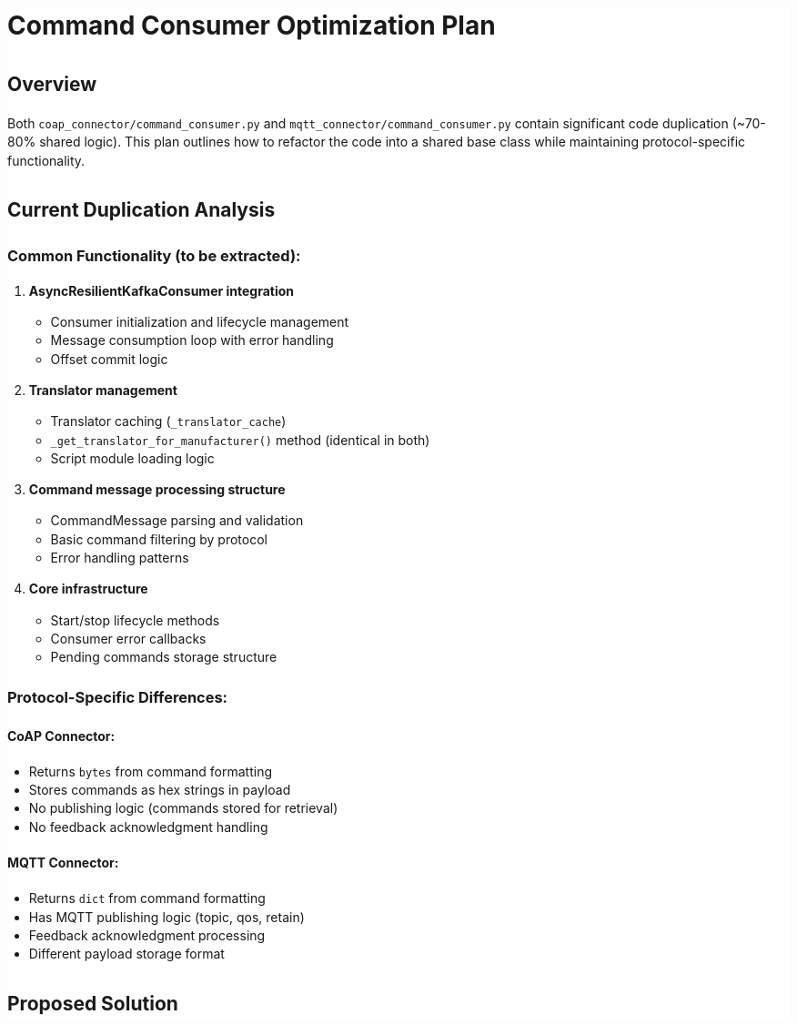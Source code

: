# Command Consumer Optimization Plan

## Overview

Both `coap_connector/command_consumer.py` and `mqtt_connector/command_consumer.py` contain significant code duplication (~70-80% shared logic). This plan outlines how to refactor the code into a shared base class while maintaining protocol-specific functionality.

## Current Duplication Analysis

### Common Functionality (to be extracted):

1. **AsyncResilientKafkaConsumer integration**

   - Consumer initialization and lifecycle management
   - Message consumption loop with error handling
   - Offset commit logic

2. **Translator management**

   - Translator caching (`_translator_cache`)
   - `_get_translator_for_manufacturer()` method (identical in both)
   - Script module loading logic

3. **Command message processing structure**

   - CommandMessage parsing and validation
   - Basic command filtering by protocol
   - Error handling patterns

4. **Core infrastructure**
   - Start/stop lifecycle methods
   - Consumer error callbacks
   - Pending commands storage structure

### Protocol-Specific Differences:

#### CoAP Connector:

- Returns `bytes` from command formatting
- Stores commands as hex strings in payload
- No publishing logic (commands stored for retrieval)
- No feedback acknowledgment handling

#### MQTT Connector:

- Returns `dict` from command formatting
- Has MQTT publishing logic (topic, qos, retain)
- Feedback acknowledgment processing
- Different payload storage format

## Proposed Solution
